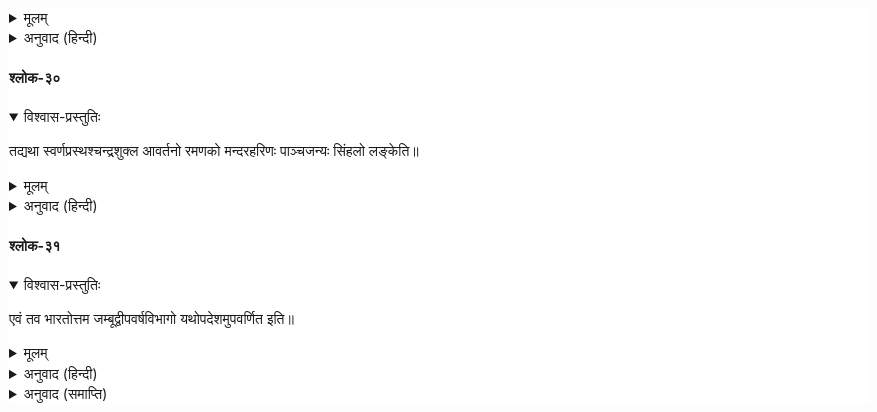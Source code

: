 <details><summary>मूलम्</summary></details>

<details><summary>अनुवाद (हिन्दी)</summary></details>

#### श्लोक-३०


<details open><summary>विश्वास-प्रस्तुतिः</summary>

तद्यथा स्वर्णप्रस्थश्चन्द्रशुक्ल आवर्तनो रमणको मन्दरहरिणः पाञ्चजन्यः सिंहलो लङ्केति॥
</details>

<details><summary>मूलम्</summary></details>

<details><summary>अनुवाद (हिन्दी)</summary></details>

#### श्लोक-३१


<details open><summary>विश्वास-प्रस्तुतिः</summary>

एवं तव भारतोत्तम जम्बूद्वीपवर्षविभागो यथोपदेशमुपवर्णित इति॥
</details>

<details><summary>मूलम्</summary></details>

<details><summary>अनुवाद (हिन्दी)</summary></details>

<details><summary>अनुवाद (समाप्ति)</summary></details>
